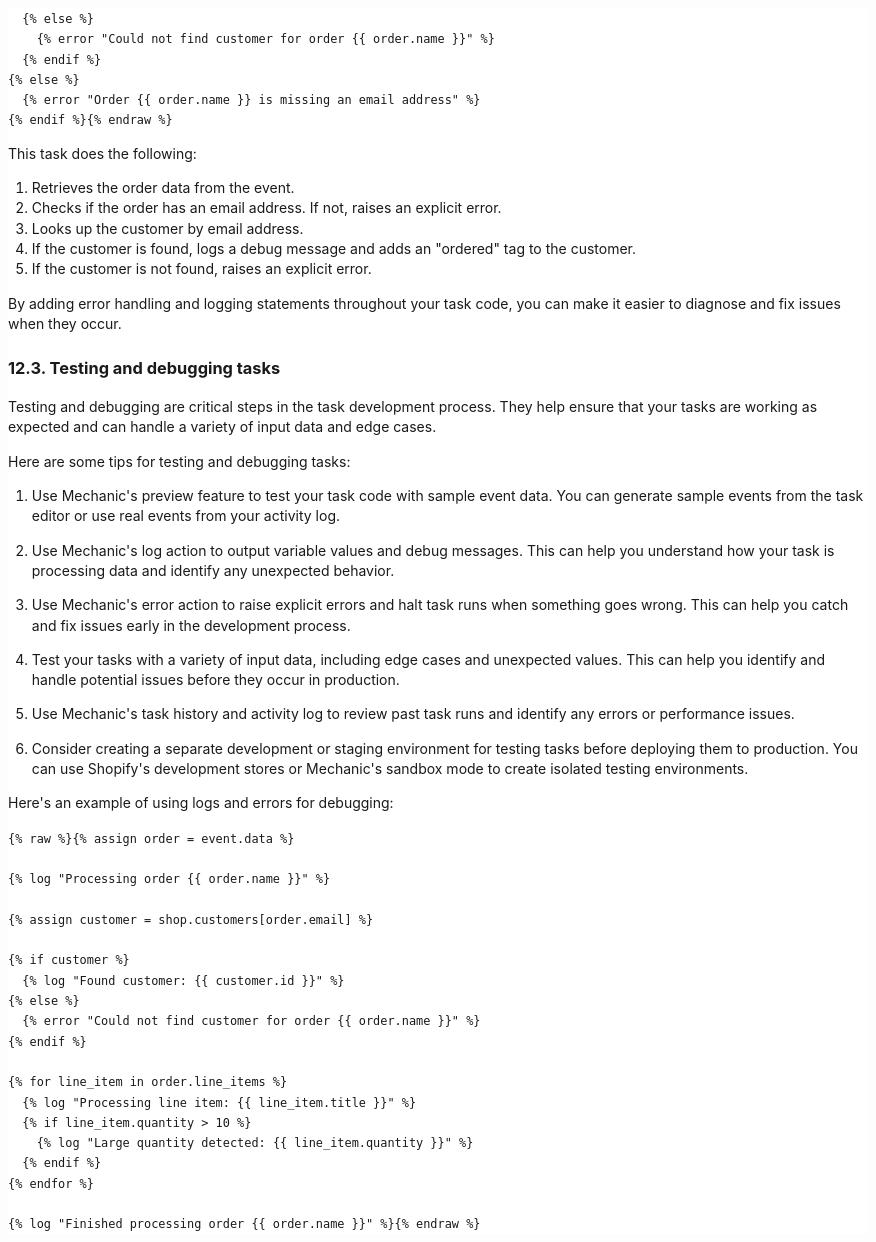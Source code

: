 ```liquid
  {% else %}
    {% error "Could not find customer for order {{ order.name }}" %}
  {% endif %}
{% else %}
  {% error "Order {{ order.name }} is missing an email address" %}
{% endif %}{% endraw %}
```

This task does the following:

1. Retrieves the order data from the event.
2. Checks if the order has an email address. If not, raises an explicit error.
3. Looks up the customer by email address.
4. If the customer is found, logs a debug message and adds an "ordered" tag to the customer.
5. If the customer is not found, raises an explicit error.

By adding error handling and logging statements throughout your task code, you can make it easier to diagnose and fix issues when they occur.

### 12.3. Testing and debugging tasks

Testing and debugging are critical steps in the task development process. They help ensure that your tasks are working as expected and can handle a variety of input data and edge cases.

Here are some tips for testing and debugging tasks:

1. Use Mechanic's preview feature to test your task code with sample event data. You can generate sample events from the task editor or use real events from your activity log.

2. Use Mechanic's log action to output variable values and debug messages. This can help you understand how your task is processing data and identify any unexpected behavior.

3. Use Mechanic's error action to raise explicit errors and halt task runs when something goes wrong. This can help you catch and fix issues early in the development process.

4. Test your tasks with a variety of input data, including edge cases and unexpected values. This can help you identify and handle potential issues before they occur in production.

5. Use Mechanic's task history and activity log to review past task runs and identify any errors or performance issues.

6. Consider creating a separate development or staging environment for testing tasks before deploying them to production. You can use Shopify's development stores or Mechanic's sandbox mode to create isolated testing environments.

Here's an example of using logs and errors for debugging:

```liquid
{% raw %}{% assign order = event.data %}

{% log "Processing order {{ order.name }}" %}

{% assign customer = shop.customers[order.email] %}

{% if customer %}
  {% log "Found customer: {{ customer.id }}" %}
{% else %}
  {% error "Could not find customer for order {{ order.name }}" %}
{% endif %}

{% for line_item in order.line_items %}
  {% log "Processing line item: {{ line_item.title }}" %}
  {% if line_item.quantity > 10 %}
    {% log "Large quantity detected: {{ line_item.quantity }}" %}
  {% endif %}
{% endfor %}

{% log "Finished processing order {{ order.name }}" %}{% endraw %}
```